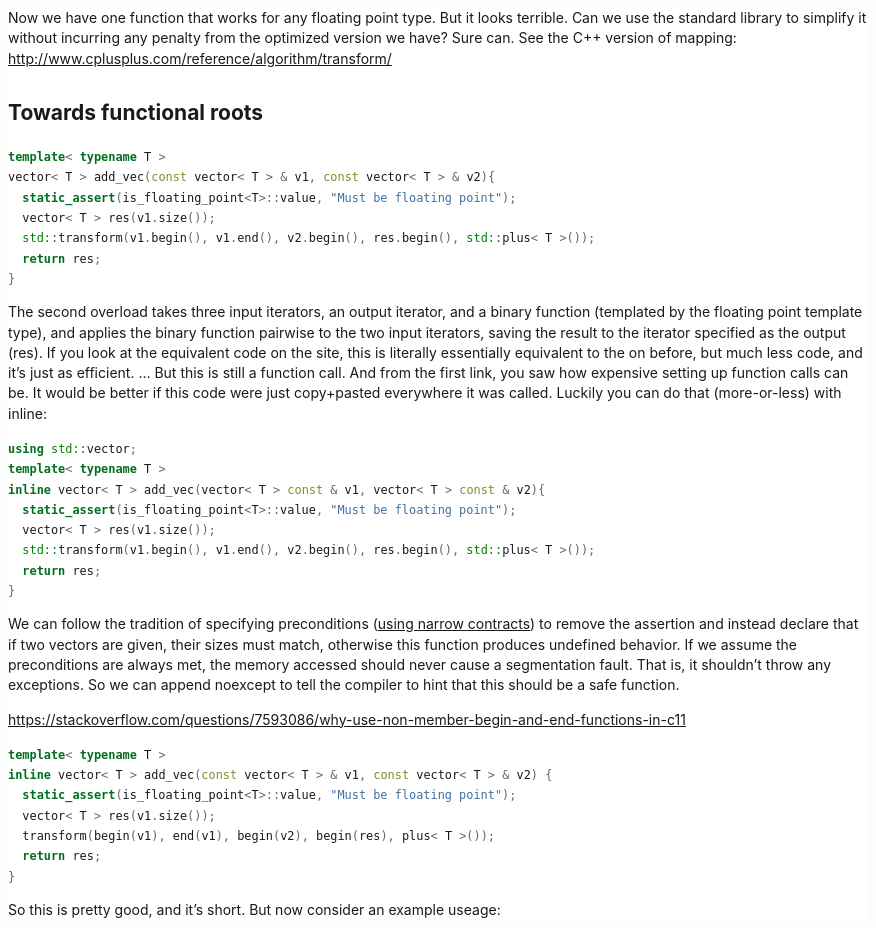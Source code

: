 Now we have one function that works for any floating point type. But it looks terrible. Can we use the standard library to simplify it without incurring any penalty from the optimized version we have?
Sure can. See the C++ version of mapping: http://www.cplusplus.com/reference/algorithm/transform/

## Towards functional roots

```cpp
template< typename T >
vector< T > add_vec(const vector< T > & v1, const vector< T > & v2){
  static_assert(is_floating_point<T>::value, "Must be floating point"); 
  vector< T > res(v1.size());
  std::transform(v1.begin(), v1.end(), v2.begin(), res.begin(), std::plus< T >());
  return res; 
}
```

The second overload takes three input iterators, an output iterator, and a binary function (templated by the floating point template type), and applies the binary function pairwise to the two input iterators, saving the result to the iterator specified as the output (res). If you look at the equivalent code on the site, this is literally essentially equivalent to the on before, but much less code, and it’s just as efficient.
… But this is still a function call. And from the first link, you saw how expensive setting up function calls can be. It would be better if this code were just copy+pasted everywhere it was called. Luckily you can do that (more-or-less) with inline:

```cpp
using std::vector; 
template< typename T >
inline vector< T > add_vec(vector< T > const & v1, vector< T > const & v2){
  static_assert(is_floating_point<T>::value, "Must be floating point"); 
  vector< T > res(v1.size());
  std::transform(v1.begin(), v1.end(), v2.begin(), res.begin(), std::plus< T >());
  return res; 
}
```

We can follow the tradition of specifying preconditions ([using narrow contracts](http://www.open-std.org/JTC1/SC22/WG21/docs/papers/2015/p0147r0.html#WideNarrow)) to remove the 
assertion and instead declare that if two vectors are given, their sizes must match, otherwise this function produces undefined behavior. 
If we assume the preconditions are always met, the memory accessed should never cause a segmentation fault. That is, it shouldn’t throw any exceptions. So we can append noexcept to tell the compiler to hint that this should be a safe function.

https://stackoverflow.com/questions/7593086/why-use-non-member-begin-and-end-functions-in-c11

```cpp
template< typename T >
inline vector< T > add_vec(const vector< T > & v1, const vector< T > & v2) {
  static_assert(is_floating_point<T>::value, "Must be floating point"); 
  vector< T > res(v1.size());
  transform(begin(v1), end(v1), begin(v2), begin(res), plus< T >());
  return res; 
}
```
So this is pretty good, and it’s short. But now consider an example useage:
